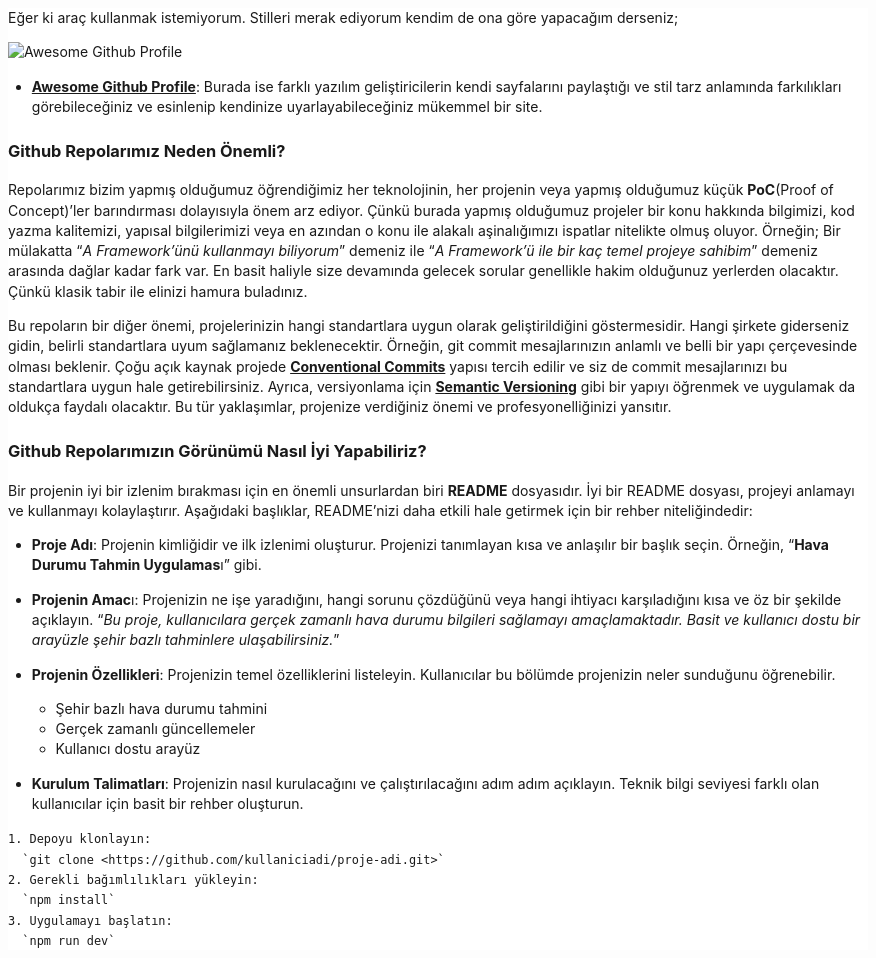 Eğer ki araç kullanmak istemiyorum. Stilleri merak ediyorum kendim de ona göre yapacağım derseniz;

![Awesome Github Profile](https://cdn-images-1.medium.com/max/1600/1*FxGxbd4Z5wVuzctK1-sbRg.png)


- [**Awesome Github Profile**](https://zzetao.github.io/awesome-github-profile/): Burada ise farklı yazılım geliştiricilerin kendi sayfalarını paylaştığı ve stil tarz anlamında farkılıkları görebileceğiniz ve esinlenip kendinize uyarlayabileceğiniz mükemmel bir site.


### Github Repolarımız Neden Önemli?

Repolarımız bizim yapmış olduğumuz öğrendiğimiz her teknolojinin, her projenin veya yapmış olduğumuz küçük **PoC**(Proof of Concept)’ler barındırması dolayısıyla önem arz ediyor. Çünkü burada yapmış olduğumuz projeler bir konu hakkında bilgimizi, kod yazma kalitemizi, yapısal bilgilerimizi veya en azından o konu ile alakalı aşinalığımızı ispatlar nitelikte olmuş oluyor. Örneğin; Bir mülakatta “*A Framework’ünü kullanmayı biliyorum*” demeniz ile “*A Framework’ü ile bir kaç temel projeye sahibim*” demeniz arasında dağlar kadar fark var. En basit haliyle size devamında gelecek sorular genellikle hakim olduğunuz yerlerden olacaktır. Çünkü klasik tabir ile elinizi hamura buladınız.

Bu repoların bir diğer önemi, projelerinizin hangi standartlara uygun olarak geliştirildiğini göstermesidir. Hangi şirkete giderseniz gidin, belirli standartlara uyum sağlamanız beklenecektir. Örneğin, git commit mesajlarınızın anlamlı ve belli bir yapı çerçevesinde olması beklenir. Çoğu açık kaynak projede [**Conventional Commits**](https://www.conventionalcommits.org/en/v1.0.0-beta.2/) yapısı tercih edilir ve siz de commit mesajlarınızı bu standartlara uygun hale getirebilirsiniz. Ayrıca, versiyonlama için [**Semantic Versioning**](https://semver.org/) gibi bir yapıyı öğrenmek ve uygulamak da oldukça faydalı olacaktır. Bu tür yaklaşımlar, projenize verdiğiniz önemi ve profesyonelliğinizi yansıtır.

### Github Repolarımızın Görünümü Nasıl İyi Yapabiliriz?

Bir projenin iyi bir izlenim bırakması için en önemli unsurlardan biri **README** dosyasıdır. İyi bir README dosyası, projeyi anlamayı ve kullanmayı kolaylaştırır. Aşağıdaki başlıklar, README’nizi daha etkili hale getirmek için bir rehber niteliğindedir:

- **Proje Adı**: Projenin kimliğidir ve ilk izlenimi oluşturur. Projenizi tanımlayan kısa ve anlaşılır bir başlık seçin. Örneğin, “**Hava Durumu Tahmin Uygulamas**ı” gibi.
- **Projenin Amac**ı: Projenizin ne işe yaradığını, hangi sorunu çözdüğünü veya hangi ihtiyacı karşıladığını kısa ve öz bir şekilde açıklayın. “*Bu proje, kullanıcılara gerçek zamanlı hava durumu bilgileri sağlamayı amaçlamaktadır. Basit ve kullanıcı dostu bir arayüzle şehir bazlı tahminlere ulaşabilirsiniz.*”
- **Projenin Özellikleri**: Projenizin temel özelliklerini listeleyin. Kullanıcılar bu bölümde projenizin neler sunduğunu öğrenebilir.

    - Şehir bazlı hava durumu tahmini
    - Gerçek zamanlı güncellemeler
    - Kullanıcı dostu arayüz

- **Kurulum Talimatları**: Projenizin nasıl kurulacağını ve çalıştırılacağını adım adım açıklayın. Teknik bilgi seviyesi farklı olan kullanıcılar için basit bir rehber oluşturun.

```
1. Depoyu klonlayın:
  `git clone <https://github.com/kullaniciadi/proje-adi.git>`
2. Gerekli bağımlılıkları yükleyin:
  `npm install`
3. Uygulamayı başlatın:
  `npm run dev`
```
